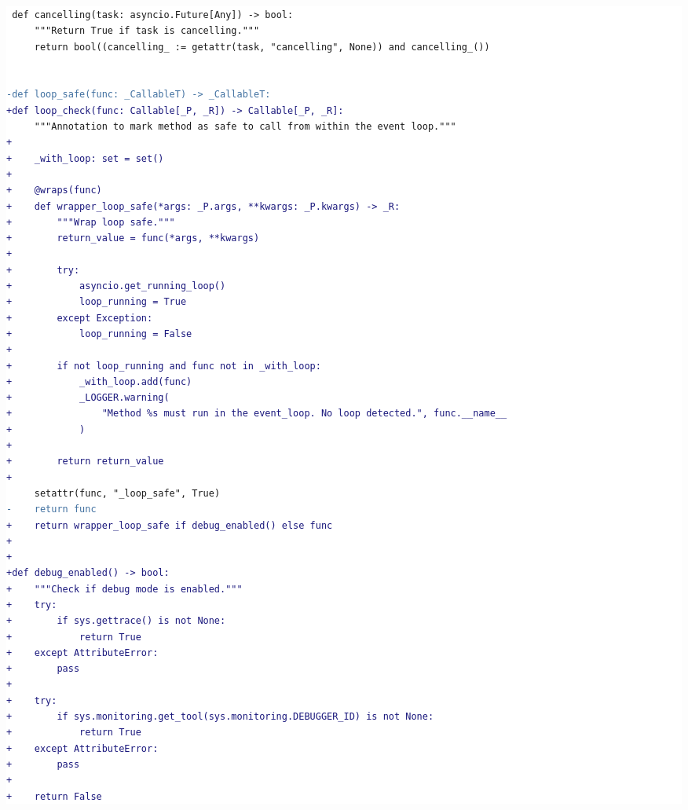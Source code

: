 ```diff
 def cancelling(task: asyncio.Future[Any]) -> bool:
     """Return True if task is cancelling."""
     return bool((cancelling_ := getattr(task, "cancelling", None)) and cancelling_())
 
 
-def loop_safe(func: _CallableT) -> _CallableT:
+def loop_check(func: Callable[_P, _R]) -> Callable[_P, _R]:
     """Annotation to mark method as safe to call from within the event loop."""
+
+    _with_loop: set = set()
+
+    @wraps(func)
+    def wrapper_loop_safe(*args: _P.args, **kwargs: _P.kwargs) -> _R:
+        """Wrap loop safe."""
+        return_value = func(*args, **kwargs)
+
+        try:
+            asyncio.get_running_loop()
+            loop_running = True
+        except Exception:
+            loop_running = False
+
+        if not loop_running and func not in _with_loop:
+            _with_loop.add(func)
+            _LOGGER.warning(
+                "Method %s must run in the event_loop. No loop detected.", func.__name__
+            )
+
+        return return_value
+
     setattr(func, "_loop_safe", True)
-    return func
+    return wrapper_loop_safe if debug_enabled() else func
+
+
+def debug_enabled() -> bool:
+    """Check if debug mode is enabled."""
+    try:
+        if sys.gettrace() is not None:
+            return True
+    except AttributeError:
+        pass
+
+    try:
+        if sys.monitoring.get_tool(sys.monitoring.DEBUGGER_ID) is not None:
+            return True
+    except AttributeError:
+        pass
+
+    return False
```
